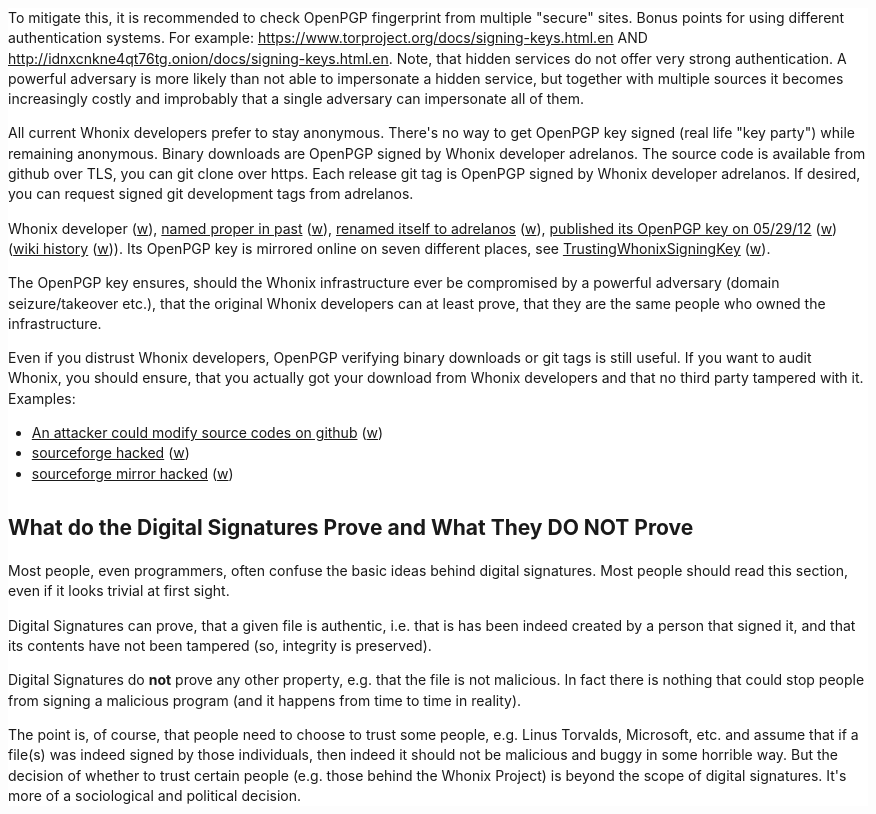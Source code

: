 To mitigate this, it is recommended to check OpenPGP fingerprint from multiple "secure" sites. Bonus points for using different authentication systems. For example:
https://www.torproject.org/docs/signing-keys.html.en AND http://idnxcnkne4qt76tg.onion/docs/signing-keys.html.en. Note, that hidden services do not offer very strong authentication. A powerful adversary is more likely than not able to impersonate a hidden service, but together with multiple sources it becomes increasingly costly and improbably that a single adversary can impersonate all of them.

All current Whonix developers prefer to stay anonymous. There's no way to get OpenPGP key signed (real life "key party") while remaining anonymous. Binary downloads are OpenPGP signed by Whonix developer adrelanos. The source code is available from github over TLS, you can git clone over https. Each release git tag is OpenPGP signed by Whonix developer adrelanos. If desired, you can request signed git development tags from adrelanos.

Whonix developer ([w](http://www.webcitation.org/6Eny0UfAI)), [named proper in past]((https://trac.torproject.org/projects/tor/wiki/doc/proper?version=1)) ([w](http://www.webcitation.org/6Fg1zUNeQ)), [renamed itself to adrelanos](https://trac.torproject.org/projects/tor/wiki/doc/proper?version=6) ([w](http://www.webcitation.org/6Fg2p2YK3)), [published its OpenPGP key on 05/29/12](https://trac.torproject.org/projects/tor/wiki/doc/proper?version=3) ([w](http://www.webcitation.org/6Fg336X1H)) ([wiki history](https://trac.torproject.org/projects/tor/wiki/doc/proper?action=history) ([w](http://www.webcitation.org/6Fg24cX1W))). Its OpenPGP key is mirrored online on seven different places, see [TrustingWhonixSigningKey](https://sourceforge.net/p/whonix/wiki/TrustingWhonixSigningKey/) ([w](http://www.webcitation.org/6Fg3L8QCZ)).

The OpenPGP key ensures, should the Whonix infrastructure ever be compromised by a powerful adversary (domain seizure/takeover etc.), that the original Whonix developers can at least prove, that they are the same people who owned the infrastructure.

Even if you distrust Whonix developers, OpenPGP verifying binary downloads or git tags is still useful. If you want to audit Whonix, you should ensure, that you actually got your download from Whonix developers and that no third party tampered with it. Examples:

* [An attacker could modify source codes on github](http://www.extremetech.com/computing/120981-github-hacked-millions-of-projects-at-risk-of-being-modified-or-deleted) ([w](http://www.webcitation.org/6Eny2zbS1))
* [sourceforge hacked](http://sourceforge.net/blog/sourceforge-attack-full-report/) ([w](http://www.webcitation.org/6Eny40bV9))
* [sourceforge mirror hacked](http://www.theregister.co.uk/2012/09/26/sourceforge_backdoor_code_compromise/) ([w](http://www.webcitation.org/6Enz6vyNP))

## What do the Digital Signatures Prove and What They DO NOT Prove ##
Most people, even programmers, often confuse the basic ideas behind digital signatures. Most people should read this section, even if it looks trivial at first sight.

Digital Signatures can prove, that a given file is authentic, i.e. that is has been indeed created by a person that signed it, and that its contents have not been tampered (so, integrity is preserved).

Digital Signatures do **not** prove any other property, e.g. that the file is not malicious. In fact there is nothing that could stop people from signing a malicious program (and it happens from time to time in reality).

The point is, of course, that people need to choose to trust some people, e.g. Linus Torvalds, Microsoft, etc. and assume that if a file(s) was indeed signed by those individuals, then indeed it should not be malicious and buggy in some horrible way. But the decision of whether to trust certain people (e.g. those behind the Whonix Project) is beyond the scope of digital signatures. It's more of a sociological and political decision.
